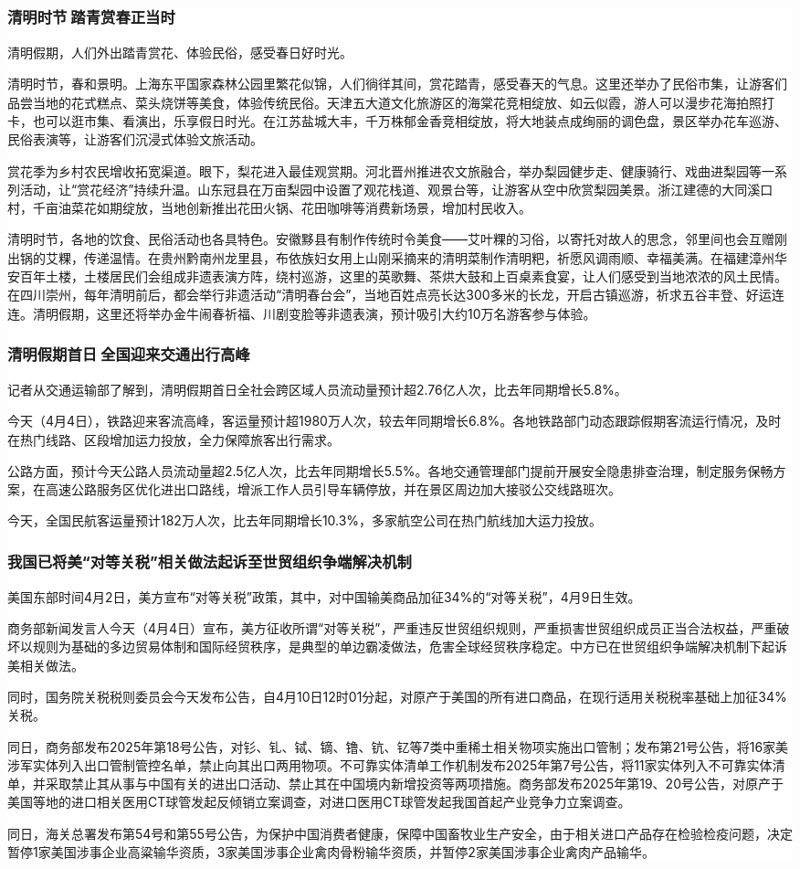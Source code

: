 ### 清明时节 踏青赏春正当时

清明假期，人们外出踏青赏花、体验民俗，感受春日好时光。

清明时节，春和景明。上海东平国家森林公园里繁花似锦，人们徜徉其间，赏花踏青，感受春天的气息。这里还举办了民俗市集，让游客们品尝当地的花式糕点、菜头烧饼等美食，体验传统民俗。天津五大道文化旅游区的海棠花竞相绽放、如云似霞，游人可以漫步花海拍照打卡，也可以逛市集、看演出，乐享假日时光。在江苏盐城大丰，千万株郁金香竞相绽放，将大地装点成绚丽的调色盘，景区举办花车巡游、民俗表演等，让游客们沉浸式体验文旅活动。

赏花季为乡村农民增收拓宽渠道。眼下，梨花进入最佳观赏期。河北晋州推进农文旅融合，举办梨园健步走、健康骑行、戏曲进梨园等一系列活动，让“赏花经济”持续升温。山东冠县在万亩梨园中设置了观花栈道、观景台等，让游客从空中欣赏梨园美景。浙江建德的大同溪口村，千亩油菜花如期绽放，当地创新推出花田火锅、花田咖啡等消费新场景，增加村民收入。

清明时节，各地的饮食、民俗活动也各具特色。安徽黟县有制作传统时令美食——艾叶粿的习俗，以寄托对故人的思念，邻里间也会互赠刚出锅的艾粿，传递温情。在贵州黔南州龙里县，布依族妇女用上山刚采摘来的清明菜制作清明粑，祈愿风调雨顺、幸福美满。在福建漳州华安百年土楼，土楼居民们会组成非遗表演方阵，绕村巡游，这里的英歌舞、茶烘大鼓和上百桌素食宴，让人们感受到当地浓浓的风土民情。在四川崇州，每年清明前后，都会举行非遗活动“清明春台会”，当地百姓点亮长达300多米的长龙，开启古镇巡游，祈求五谷丰登、好运连连。清明假期，这里还将举办金牛闹春祈福、川剧变脸等非遗表演，预计吸引大约10万名游客参与体验。

<iframe
    width="100%"
    height="450"
    src="https://content-static.cctvnews.cctv.com/snow-book/video.html?item_id=7042987916284970906&track_id=35BF6E84-63FE-4AA8-91CC-413595571803_770344415553"
></iframe>

### 清明假期首日 全国迎来交通出行高峰

记者从交通运输部了解到，清明假期首日全社会跨区域人员流动量预计超2.76亿人次，比去年同期增长5.8%。

今天（4月4日），铁路迎来客流高峰，客运量预计超1980万人次，较去年同期增长6.8%。各地铁路部门动态跟踪假期客流运行情况，及时在热门线路、区段增加运力投放，全力保障旅客出行需求。

公路方面，预计今天公路人员流动量超2.5亿人次，比去年同期增长5.5%。各地交通管理部门提前开展安全隐患排查治理，制定服务保畅方案，在高速公路服务区优化进出口路线，增派工作人员引导车辆停放，并在景区周边加大接驳公交线路班次。

今天，全国民航客运量预计182万人次，比去年同期增长10.3%，多家航空公司在热门航线加大运力投放。

<iframe
    width="100%"
    height="450"
    src="https://content-static.cctvnews.cctv.com/snow-book/video.html?item_id=7926663076310144630&track_id=05F0EB87-0953-4A74-9455-3BF2194E1D40_770344422066"
></iframe>

### 我国已将美“对等关税”相关做法起诉至世贸组织争端解决机制

美国东部时间4月2日，美方宣布“对等关税”政策，其中，对中国输美商品加征34%的“对等关税”，4月9日生效。

商务部新闻发言人今天（4月4日）宣布，美方征收所谓“对等关税”，严重违反世贸组织规则，严重损害世贸组织成员正当合法权益，严重破坏以规则为基础的多边贸易体制和国际经贸秩序，是典型的单边霸凌做法，危害全球经贸秩序稳定。中方已在世贸组织争端解决机制下起诉美相关做法。

同时，国务院关税税则委员会今天发布公告，自4月10日12时01分起，对原产于美国的所有进口商品，在现行适用关税税率基础上加征34%关税。

同日，商务部发布2025年第18号公告，对钐、钆、铽、镝、镥、钪、钇等7类中重稀土相关物项实施出口管制；发布第21号公告，将16家美涉军实体列入出口管制管控名单，禁止向其出口两用物项。不可靠实体清单工作机制发布2025年第7号公告，将11家实体列入不可靠实体清单，并采取禁止其从事与中国有关的进出口活动、禁止其在中国境内新增投资等两项措施。商务部发布2025年第19、20号公告，对原产于美国等地的进口相关医用CT球管发起反倾销立案调查，对进口医用CT球管发起我国首起产业竞争力立案调查。

同日，海关总署发布第54号和第55号公告，为保护中国消费者健康，保障中国畜牧业生产安全，由于相关进口产品存在检验检疫问题，决定暂停1家美国涉事企业高粱输华资质，3家美国涉事企业禽肉骨粉输华资质，并暂停2家美国涉事企业禽肉产品输华。

<iframe
    width="100%"
    height="450"
    src="https://content-static.cctvnews.cctv.com/snow-book/video.html?item_id=17661088219927036670&track_id=9411642D-33E8-45D6-AFF2-E8B5CB264CB0_770344428718"
></iframe>
